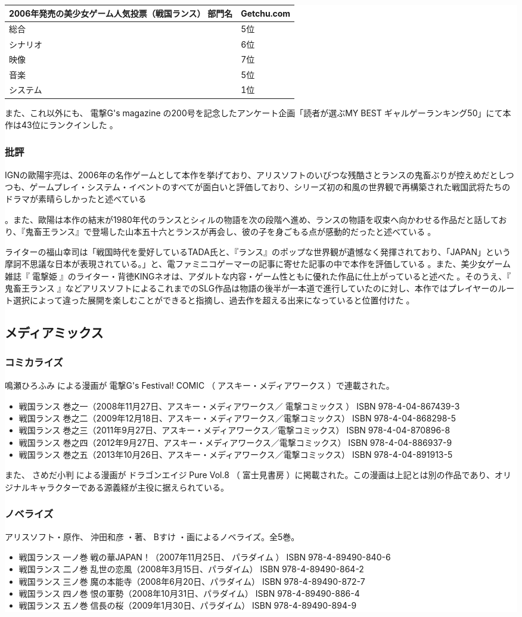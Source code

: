 2006年発売の美少女ゲーム人気投票（戦国ランス）  **部門名** |  **Getchu.com**  
---|---  
総合  |  5位     
シナリオ  |  6位     
映像  |  7位     
音楽  |  5位     
システム  |  1位     
  
また、これ以外にも、  電撃G's magazine  の200号を記念したアンケート企画「読者が選ぶMY BEST
ギャルゲーランキング50」にて本作は43位にランクインした    。

###  批評



IGNの歐陽宇亮は、2006年の名作ゲームとして本作を挙げており、アリスソフトのいびつな残酷さとランスの鬼畜ぶりが控えめだとしつつも、ゲームプレイ・システム・イベントのすべてが面白いと評価しており、シリーズ初の和風の世界観で再構築された戦国武将たちのドラマが素晴らしかったと述べている

。また、歐陽は本作の結末が1980年代のランスとシィルの物語を次の段階へ進め、ランスの物語を収束へ向かわせる作品だと話しており、『鬼畜王ランス』で登場した山本五十六とランスが再会し、彼の子を身ごもる点が感動的だったと述べている
  。

ライターの福山幸司は「戦国時代を愛好しているTADA氏と、『ランス』のポップな世界観が遺憾なく発揮されており、「JAPAN」という摩訶不思議な日本が表現されている。」と、電ファミニコゲーマーの記事に寄せた記事の中で本作を評価している
  。また、美少女ゲーム雑誌『  電撃姫  』のライター・背徳KINGネオは、アダルトな内容・ゲーム性ともに優れた作品に仕上がっていると述べた
  。そのうえ、『  鬼畜王ランス
』などアリスソフトによるこれまでのSLG作品は物語の後半が一本道で進行していたのに対し、本作ではプレイヤーのルート選択によって違った展開を楽しむことができると指摘し、過去作を超える出来になっていると位置付けた
  。

##  メディアミックス



###  コミカライズ



鳴瀬ひろふみ  による漫画が  電撃G's Festival! COMIC  （  アスキー・メディアワークス  ）で連載された。

  * 戦国ランス 巻之一（2008年11月27日、アスキー・メディアワークス／  電撃コミックス  ）  ISBN  978-4-04-867439-3 
  * 戦国ランス 巻之二（2009年12月18日、アスキー・メディアワークス／電撃コミックス）  ISBN  978-4-04-868298-5 
  * 戦国ランス 巻之三（2011年9月27日、アスキー・メディアワークス／電撃コミックス）  ISBN  978-4-04-870896-8 
  * 戦国ランス 巻之四（2012年9月27日、アスキー・メディアワークス／電撃コミックス）  ISBN  978-4-04-886937-9 
  * 戦国ランス 巻之五（2013年10月26日、アスキー・メディアワークス／電撃コミックス）  ISBN  978-4-04-891913-5 

また、  さめだ小判  による漫画が  ドラゴンエイジ Pure Vol.8  （  富士見書房
）に掲載された。この漫画は上記とは別の作品であり、オリジナルキャラクターである源義経が主役に据えられている。

###  ノベライズ



アリスソフト・原作、  沖田和彦  ・著、  Bすけ  ・画によるノベライズ。全5巻。

  * 戦国ランス 一ノ巻 戦の華JAPAN！（2007年11月25日、  パラダイム  ）  ISBN  978-4-89490-840-6 
  * 戦国ランス 二ノ巻 乱世の恋風（2008年3月15日、パラダイム）  ISBN  978-4-89490-864-2 
  * 戦国ランス 三ノ巻 魔の本能寺（2008年6月20日、パラダイム）  ISBN  978-4-89490-872-7 
  * 戦国ランス 四ノ巻 恨の軍勢（2008年10月31日、パラダイム）  ISBN  978-4-89490-886-4 
  * 戦国ランス 五ノ巻 信長の桜（2009年1月30日、パラダイム）  ISBN  978-4-89490-894-9 
